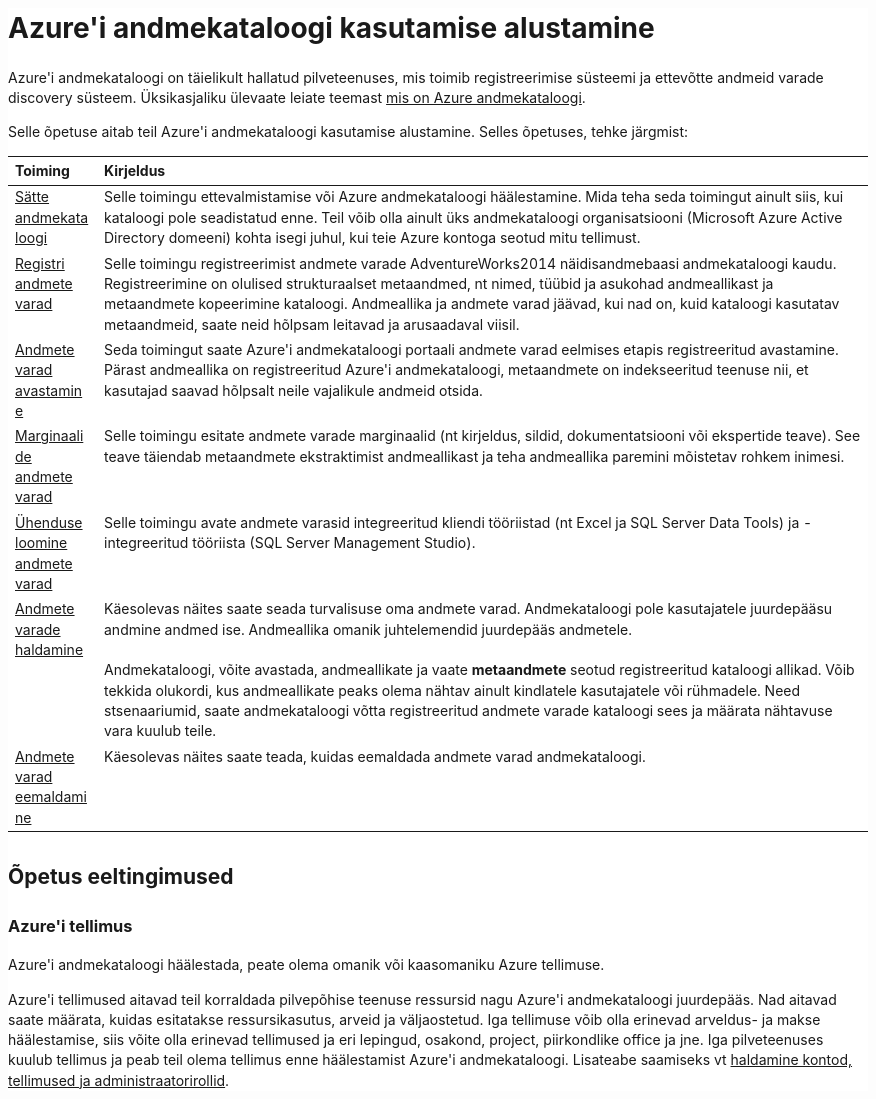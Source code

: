 <properties
    pageTitle="Andmekataloogi kasutamise alustamine | Microsoft Azure'i"
    description="Lõpuni õpetuse stsenaariumid ja Azure andmekataloogi võimalusi."
    documentationCenter=""
    services="data-catalog"
    authors="steelanddata"
    manager="jhubbard"
    editor=""
    tags=""/>
<tags
    ms.service="data-catalog"
    ms.devlang="NA"
    ms.topic="get-started-article"
    ms.tgt_pltfrm="NA"
    ms.workload="data-catalog"
    ms.date="09/20/2016"
    ms.author="spelluru"/>

# <a name="get-started-with-azure-data-catalog"></a>Azure'i andmekataloogi kasutamise alustamine
Azure'i andmekataloogi on täielikult hallatud pilveteenuses, mis toimib registreerimise süsteemi ja ettevõtte andmeid varade discovery süsteem. Üksikasjaliku ülevaate leiate teemast [mis on Azure andmekataloogi](data-catalog-what-is-data-catalog.md).

Selle õpetuse aitab teil Azure'i andmekataloogi kasutamise alustamine. Selles õpetuses, tehke järgmist:

| Toiming | Kirjeldus |
| :--- | :---------- |
| [Sätte andmekataloogi](#provision-data-catalog) | Selle toimingu ettevalmistamise või Azure andmekataloogi häälestamine. Mida teha seda toimingut ainult siis, kui kataloogi pole seadistatud enne. Teil võib olla ainult üks andmekataloogi organisatsiooni (Microsoft Azure Active Directory domeeni) kohta isegi juhul, kui teie Azure kontoga seotud mitu tellimust. |
| [Registri andmete varad](#register-data-assets) | Selle toimingu registreerimist andmete varade AdventureWorks2014 näidisandmebaasi andmekataloogi kaudu. Registreerimine on olulised strukturaalset metaandmed, nt nimed, tüübid ja asukohad andmeallikast ja metaandmete kopeerimine kataloogi. Andmeallika ja andmete varad jäävad, kui nad on, kuid kataloogi kasutatav metaandmeid, saate neid hõlpsam leitavad ja arusaadaval viisil. |
| [Andmete varad avastamine](#discover-data-assets) | Seda toimingut saate Azure'i andmekataloogi portaali andmete varad eelmises etapis registreeritud avastamine. Pärast andmeallika on registreeritud Azure'i andmekataloogi, metaandmete on indekseeritud teenuse nii, et kasutajad saavad hõlpsalt neile vajalikule andmeid otsida. |
| [Marginaalide andmete varad](#annotate-data-assets) | Selle toimingu esitate andmete varade marginaalid (nt kirjeldus, sildid, dokumentatsiooni või ekspertide teave). See teave täiendab metaandmete ekstraktimist andmeallikast ja teha andmeallika paremini mõistetav rohkem inimesi. |
| [Ühenduse loomine andmete varad](#connect-to-data-assets) | Selle toimingu avate andmete varasid integreeritud kliendi tööriistad (nt Excel ja SQL Server Data Tools) ja -integreeritud tööriista (SQL Server Management Studio). |
| [Andmete varade haldamine](#manage-data-assets) | Käesolevas näites saate seada turvalisuse oma andmete varad. Andmekataloogi pole kasutajatele juurdepääsu andmine andmed ise. Andmeallika omanik juhtelemendid juurdepääs andmetele. <br/><br/> Andmekataloogi, võite avastada, andmeallikate ja vaate **metaandmete** seotud registreeritud kataloogi allikad. Võib tekkida olukordi, kus andmeallikate peaks olema nähtav ainult kindlatele kasutajatele või rühmadele. Need stsenaariumid, saate andmekataloogi võtta registreeritud andmete varade kataloogi sees ja määrata nähtavuse vara kuulub teile. |
| [Andmete varad eemaldamine](#remove-data-assets) | Käesolevas näites saate teada, kuidas eemaldada andmete varad andmekataloogi. |  

## <a name="tutorial-prerequisites"></a>Õpetus eeltingimused

### <a name="azure-subscription"></a>Azure'i tellimus
Azure'i andmekataloogi häälestada, peate olema omanik või kaasomaniku Azure tellimuse.

Azure'i tellimused aitavad teil korraldada pilvepõhise teenuse ressursid nagu Azure'i andmekataloogi juurdepääs. Nad aitavad saate määrata, kuidas esitatakse ressursikasutus, arveid ja väljaostetud. Iga tellimuse võib olla erinevad arveldus- ja makse häälestamise, siis võite olla erinevad tellimused ja eri lepingud, osakond, project, piirkondlike office ja jne. Iga pilveteenuses kuulub tellimus ja peab teil olema tellimus enne häälestamist Azure'i andmekataloogi. Lisateabe saamiseks vt [haldamine kontod, tellimused ja administraatorirollid](../active-directory/active-directory-how-subscriptions-associated-directory.md).
